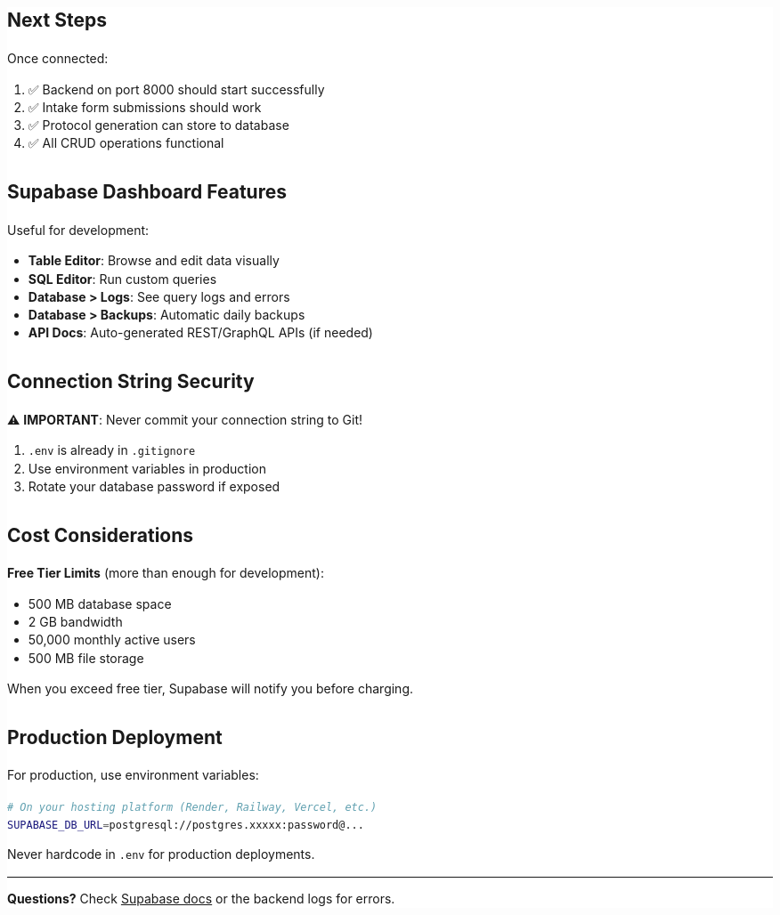 ```yaml
```

## Next Steps

Once connected:

1. ✅ Backend on port 8000 should start successfully
2. ✅ Intake form submissions should work
3. ✅ Protocol generation can store to database
4. ✅ All CRUD operations functional

## Supabase Dashboard Features

Useful for development:

- **Table Editor**: Browse and edit data visually
- **SQL Editor**: Run custom queries
- **Database > Logs**: See query logs and errors
- **Database > Backups**: Automatic daily backups
- **API Docs**: Auto-generated REST/GraphQL APIs (if needed)

## Connection String Security

⚠️ **IMPORTANT**: Never commit your connection string to Git!

1. `.env` is already in `.gitignore`
2. Use environment variables in production
3. Rotate your database password if exposed

## Cost Considerations

**Free Tier Limits** (more than enough for development):
- 500 MB database space
- 2 GB bandwidth
- 50,000 monthly active users
- 500 MB file storage

When you exceed free tier, Supabase will notify you before charging.

## Production Deployment

For production, use environment variables:

```bash
# On your hosting platform (Render, Railway, Vercel, etc.)
SUPABASE_DB_URL=postgresql://postgres.xxxxx:password@...
```

Never hardcode in `.env` for production deployments.

---

**Questions?** Check [Supabase docs](https://supabase.com/docs/guides/database) or the backend logs for errors.
